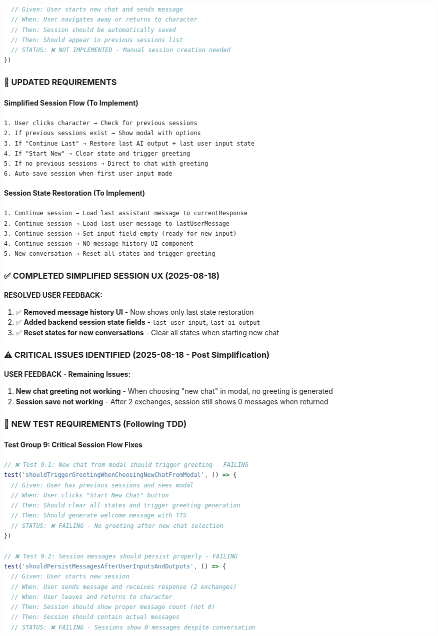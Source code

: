 ```typescript
  // Given: User starts new chat and sends message
  // When: User navigates away or returns to character
  // Then: Session should be automatically saved
  // Then: Should appear in previous sessions list
  // STATUS: ❌ NOT IMPLEMENTED - Manual session creation needed
})
```

### 🎯 UPDATED REQUIREMENTS

#### Simplified Session Flow (To Implement)
```
1. User clicks character → Check for previous sessions
2. If previous sessions exist → Show modal with options
3. If "Continue Last" → Restore last AI output + last user input state
4. If "Start New" → Clear state and trigger greeting
5. If no previous sessions → Direct to chat with greeting
6. Auto-save session when first user input made
```

#### Session State Restoration (To Implement)
```
1. Continue session → Load last assistant message to currentResponse
2. Continue session → Load last user message to lastUserMessage
3. Continue session → Set input field empty (ready for new input)
4. Continue session → NO message history UI component
5. New conversation → Reset all states and trigger greeting
```

### ✅ COMPLETED SIMPLIFIED SESSION UX (2025-08-18)

**RESOLVED USER FEEDBACK:**
1. ✅ **Removed message history UI** - Now shows only last state restoration
2. ✅ **Added backend session state fields** - `last_user_input`, `last_ai_output`
3. ✅ **Reset states for new conversations** - Clear all states when starting new chat

### ⚠️ CRITICAL ISSUES IDENTIFIED (2025-08-18 - Post Simplification)

**USER FEEDBACK - Remaining Issues:**
1. **New chat greeting not working** - When choosing "new chat" in modal, no greeting is generated
2. **Session save not working** - After 2 exchanges, session still shows 0 messages when returned

### 📝 NEW TEST REQUIREMENTS (Following TDD)

#### Test Group 9: Critical Session Flow Fixes
```typescript
// ❌ Test 9.1: New chat from modal should trigger greeting - FAILING
test('shouldTriggerGreetingWhenChoosingNewChatFromModal', () => {
  // Given: User has previous sessions and sees modal
  // When: User clicks "Start New Chat" button
  // Then: Should clear all states and trigger greeting generation
  // Then: Should generate welcome message with TTS
  // STATUS: ❌ FAILING - No greeting after new chat selection
})

// ❌ Test 9.2: Session messages should persist properly - FAILING
test('shouldPersistMessagesAfterUserInputsAndOutputs', () => {
  // Given: User starts new session
  // When: User sends message and receives response (2 exchanges)
  // When: User leaves and returns to character
  // Then: Session should show proper message count (not 0)
  // Then: Session should contain actual messages
  // STATUS: ❌ FAILING - Sessions show 0 messages despite conversation
```